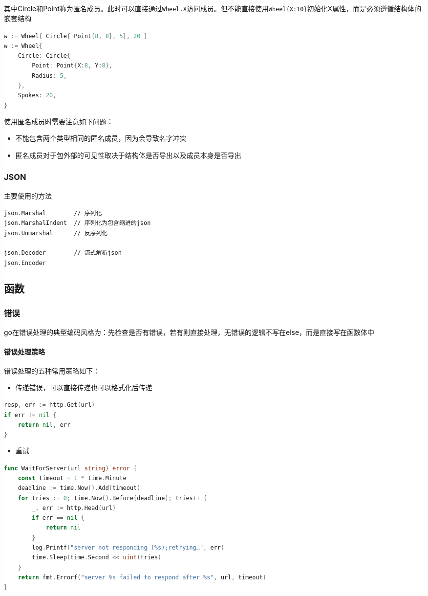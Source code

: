 其中Circle和Point称为匿名成员。此时可以直接通过`Wheel.X`访问成员。但不能直接使用`Wheel{X:10}`初始化X属性，而是必须遵循结构体的嵌套结构

```go
w := Wheel{ Circle{ Point{8, 8}, 5}, 20 }
w := Wheel{
    Circle: Circle{
        Point: Point{X:8, Y:8},
        Radius: 5,
    },
    Spokes: 20,
}
```

使用匿名成员时需要注意如下问题：

* 不能包含两个类型相同的匿名成员，因为会导致名字冲突

* 匿名成员对于包外部的可见性取决于结构体是否导出以及成员本身是否导出

### JSON

主要使用的方法

```
json.Marshal        // 序列化
json.MarshalIndent  // 序列化为包含缩进的json
json.Unmarshal      // 反序列化

json.Decoder        // 流式解析json
json.Encoder
```

## 函数

### 错误

go在错误处理的典型编码风格为：先检查是否有错误，若有则直接处理，无错误的逻辑不写在else，而是直接写在函数体中

#### 错误处理策略

错误处理的五种常用策略如下：

* 传递错误，可以直接传递也可以格式化后传递

```go
resp, err := http.Get(url)
if err != nil {
    return nil, err
}
```

* 重试

```go
func WaitForServer(url string) error {
    const timeout = 1 * time.Minute
    deadline := time.Now().Add(timeout)
    for tries := 0; time.Now().Before(deadline); tries++ {
        _, err := http.Head(url)
        if err == nil {
            return nil
        }
        log.Printf("server not responding (%s);retrying…", err)
        time.Sleep(time.Second << uint(tries)
    }
    return fmt.Errorf("server %s failed to respond after %s", url, timeout)
}
```
